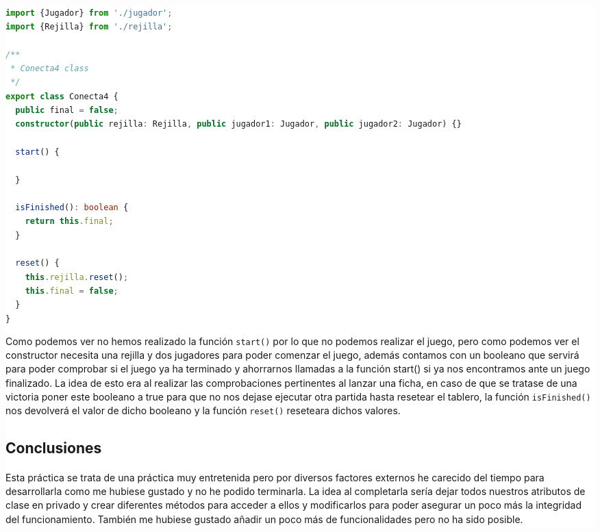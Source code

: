 ```TypeScript
import {Jugador} from './jugador';
import {Rejilla} from './rejilla';

/**
 * Conecta4 class
 */
export class Conecta4 {
  public final = false;
  constructor(public rejilla: Rejilla, public jugador1: Jugador, public jugador2: Jugador) {}

  start() {

  }

  isFinished(): boolean {
    return this.final;
  }

  reset() {
    this.rejilla.reset();
    this.final = false;
  }
}
```

Como podemos ver no hemos realizado la función ```start()``` por lo que no podemos realizar el juego, pero como podemos ver el constructor necesita una rejilla y dos jugadores para poder comenzar el juego, además contamos con un booleano que servirá para poder comprobar si el juego ya ha terminado y ahorrarnos llamadas a la función start() si ya nos encontramos ante un juego finalizado. La idea de esto era al realizar las comprobaciones pertinentes al lanzar una ficha, en caso de que se tratase de una victoria poner este booleano a true para que no nos dejase ejecutar otra partida hasta resetear el tablero, la función ```isFinished()``` nos devolverá el valor de dicho booleano y la función ```reset()``` reseteara dichos valores.

## Conclusiones
Esta práctica se trata de una práctica muy entretenida pero por diversos factores externos he carecido del tiempo para desarrollarla como me hubiese gustado y no he podido terminarla. La idea al completarla sería dejar todos nuestros atributos de clase en privado y crear diferentes métodos para acceder a ellos y modificarlos para poder asegurar un poco más la integridad del funcionamiento. También me hubiese gustado añadir un poco más de funcionalidades pero no ha sido posible.
